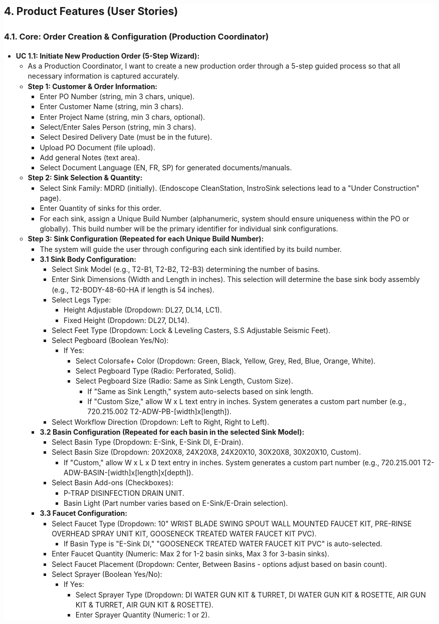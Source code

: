 ## **4\. Product Features (User Stories)**

### **4.1. Core: Order Creation & Configuration (Production Coordinator)**

* **UC 1.1: Initiate New Production Order (5-Step Wizard):**  
  * As a Production Coordinator, I want to create a new production order through a 5-step guided process so that all necessary information is captured accurately.  
  * **Step 1: Customer & Order Information:**  
    * Enter PO Number (string, min 3 chars, unique).  
    * Enter Customer Name (string, min 3 chars).  
    * Enter Project Name (string, min 3 chars, optional).  
    * Select/Enter Sales Person (string, min 3 chars).  
    * Select Desired Delivery Date (must be in the future).  
    * Upload PO Document (file upload).  
    * Add general Notes (text area).  
    * Select Document Language (EN, FR, SP) for generated documents/manuals.  
  * **Step 2: Sink Selection & Quantity:**  
    * Select Sink Family: MDRD (initially). (Endoscope CleanStation, InstroSink selections lead to a "Under Construction" page).  
    * Enter Quantity of sinks for this order.  
    * For each sink, assign a Unique Build Number (alphanumeric, system should ensure uniqueness within the PO or globally). This build number will be the primary identifier for individual sink configurations.  
  * **Step 3: Sink Configuration (Repeated for each Unique Build Number):**  
    * The system will guide the user through configuring each sink identified by its build number.  
    * **3.1 Sink Body Configuration:**  
      * Select Sink Model (e.g., T2-B1, T2-B2, T2-B3) determining the number of basins.  
      * Enter Sink Dimensions (Width and Length in inches). This selection will determine the base sink body assembly (e.g., T2-BODY-48-60-HA if length is 54 inches).  
      * Select Legs Type:  
        * Height Adjustable (Dropdown: DL27, DL14, LC1).  
        * Fixed Height (Dropdown: DL27, DL14).  
      * Select Feet Type (Dropdown: Lock & Leveling Casters, S.S Adjustable Seismic Feet).  
      * Select Pegboard (Boolean Yes/No):  
        * If Yes:  
          * Select Colorsafe+ Color (Dropdown: Green, Black, Yellow, Grey, Red, Blue, Orange, White).  
          * Select Pegboard Type (Radio: Perforated, Solid).  
          * Select Pegboard Size (Radio: Same as Sink Length, Custom Size).  
            * If "Same as Sink Length," system auto-selects based on sink length.  
            * If "Custom Size," allow W x L text entry in inches. System generates a custom part number (e.g., 720.215.002 T2-ADW-PB-\[width\]x\[length\]).  
      * Select Workflow Direction (Dropdown: Left to Right, Right to Left).  
    * **3.2 Basin Configuration (Repeated for each basin in the selected Sink Model):**  
      * Select Basin Type (Dropdown: E-Sink, E-Sink DI, E-Drain).  
      * Select Basin Size (Dropdown: 20X20X8, 24X20X8, 24X20X10, 30X20X8, 30X20X10, Custom).  
        * If "Custom," allow W x L x D text entry in inches. System generates a custom part number (e.g., 720.215.001 T2-ADW-BASIN-\[width\]x\[length\]x\[depth\]).  
      * Select Basin Add-ons (Checkboxes):  
        * P-TRAP DISINFECTION DRAIN UNIT.  
        * Basin Light (Part number varies based on E-Sink/E-Drain selection).  
    * **3.3 Faucet Configuration:**  
      * Select Faucet Type (Dropdown: 10" WRIST BLADE SWING SPOUT WALL MOUNTED FAUCET KIT, PRE-RINSE OVERHEAD SPRAY UNIT KIT, GOOSENECK TREATED WATER FAUCET KIT PVC).  
        * If Basin Type is "E-Sink DI," "GOOSENECK TREATED WATER FAUCET KIT PVC" is auto-selected.  
      * Enter Faucet Quantity (Numeric: Max 2 for 1-2 basin sinks, Max 3 for 3-basin sinks).  
      * Select Faucet Placement (Dropdown: Center, Between Basins \- options adjust based on basin count).  
      * Select Sprayer (Boolean Yes/No):  
        * If Yes:  
          * Select Sprayer Type (Dropdown: DI WATER GUN KIT & TURRET, DI WATER GUN KIT & ROSETTE, AIR GUN KIT & TURRET, AIR GUN KIT & ROSETTE).  
          * Enter Sprayer Quantity (Numeric: 1 or 2).  